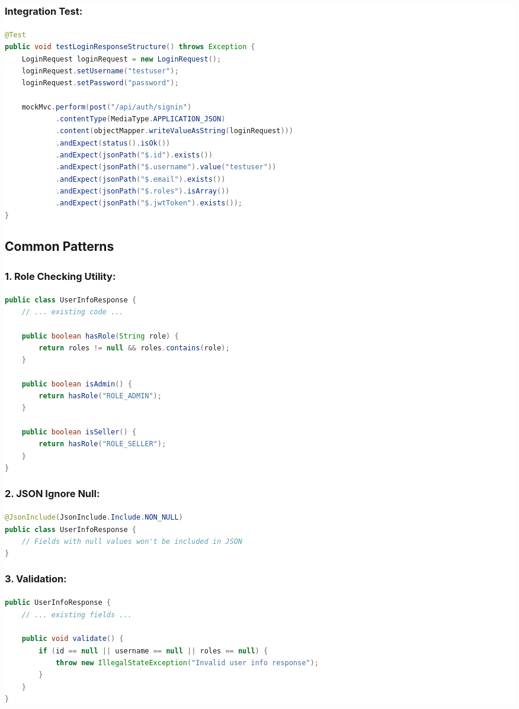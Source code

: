 ### Integration Test:
```java
@Test
public void testLoginResponseStructure() throws Exception {
    LoginRequest loginRequest = new LoginRequest();
    loginRequest.setUsername("testuser");
    loginRequest.setPassword("password");
    
    mockMvc.perform(post("/api/auth/signin")
            .contentType(MediaType.APPLICATION_JSON)
            .content(objectMapper.writeValueAsString(loginRequest)))
            .andExpect(status().isOk())
            .andExpect(jsonPath("$.id").exists())
            .andExpect(jsonPath("$.username").value("testuser"))
            .andExpect(jsonPath("$.email").exists())
            .andExpect(jsonPath("$.roles").isArray())
            .andExpect(jsonPath("$.jwtToken").exists());
}
```

## Common Patterns

### 1. Role Checking Utility:
```java
public class UserInfoResponse {
    // ... existing code ...
    
    public boolean hasRole(String role) {
        return roles != null && roles.contains(role);
    }
    
    public boolean isAdmin() {
        return hasRole("ROLE_ADMIN");
    }
    
    public boolean isSeller() {
        return hasRole("ROLE_SELLER");
    }
}
```

### 2. JSON Ignore Null:
```java
@JsonInclude(JsonInclude.Include.NON_NULL)
public class UserInfoResponse {
    // Fields with null values won't be included in JSON
}
```

### 3. Validation:
```java
public UserInfoResponse {
    // ... existing fields ...
    
    public void validate() {
        if (id == null || username == null || roles == null) {
            throw new IllegalStateException("Invalid user info response");
        }
    }
}
```
